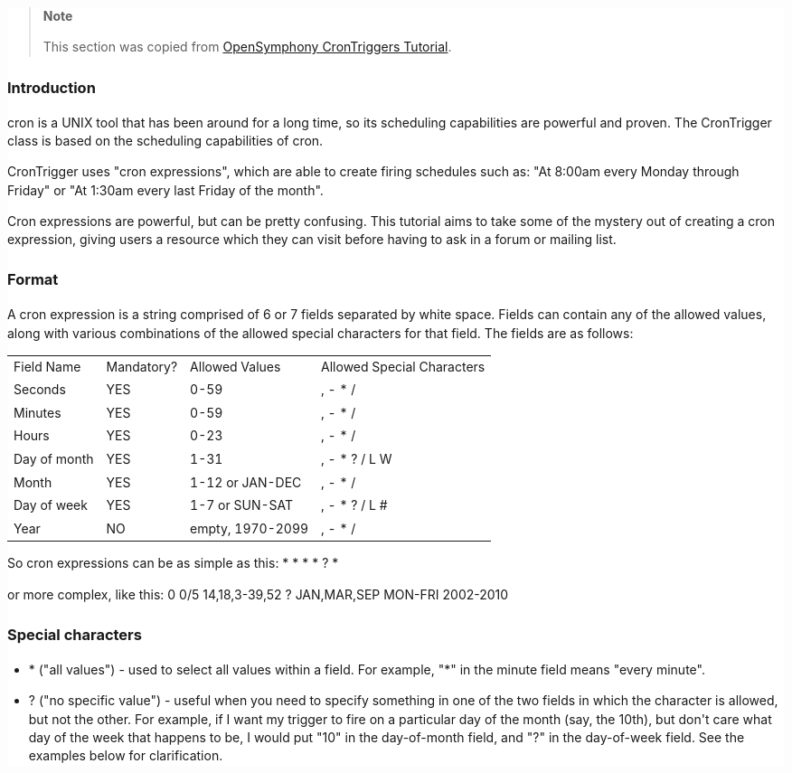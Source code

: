 > **Note**
>
> This section was copied from [OpenSymphony CronTriggers Tutorial](http://www.opensymphony.com/quartz/wikidocs/CronTriggers%20Tutorial.html).

### Introduction

cron is a UNIX tool that has been around for a long time, so its scheduling capabilities are powerful and proven. The CronTrigger class is based on the scheduling capabilities of cron.

CronTrigger uses "cron expressions", which are able to create firing schedules such as: "At 8:00am every Monday through Friday" or "At 1:30am every last Friday of the month".

Cron expressions are powerful, but can be pretty confusing. This tutorial aims to take some of the mystery out of creating a cron expression, giving users a resource which they can visit before having to ask in a forum or mailing list.

### Format

A cron expression is a string comprised of 6 or 7 fields separated by white space. Fields can contain any of the allowed values, along with various combinations of the allowed special characters for that field. The fields are as follows:

|              |            |                  |                            |
|--------------|------------|------------------|----------------------------|
| Field Name   | Mandatory? | Allowed Values   | Allowed Special Characters |
| Seconds      | YES        | 0-59             | , - \* /                   |
| Minutes      | YES        | 0-59             | , - \* /                   |
| Hours        | YES        | 0-23             | , - \* /                   |
| Day of month | YES        | 1-31             | , - \* ? / L W             |
| Month        | YES        | 1-12 or JAN-DEC  | , - \* /                   |
| Day of week  | YES        | 1-7 or SUN-SAT   | , - \* ? / L \#            |
| Year         | NO         | empty, 1970-2099 | , - \* /                   |

So cron expressions can be as simple as this: \* \* \* \* ? \*

or more complex, like this: 0 0/5 14,18,3-39,52 ? JAN,MAR,SEP MON-FRI 2002-2010

### Special characters

-   \* ("all values") - used to select all values within a field. For example, "\*" in the minute field means "every minute".

-   ? ("no specific value") - useful when you need to specify something in one of the two fields in which the character is allowed, but not the other. For example, if I want my trigger to fire on a particular day of the month (say, the 10th), but don't care what day of the week that happens to be, I would put "10" in the day-of-month field, and "?" in the day-of-week field. See the examples below for clarification.
